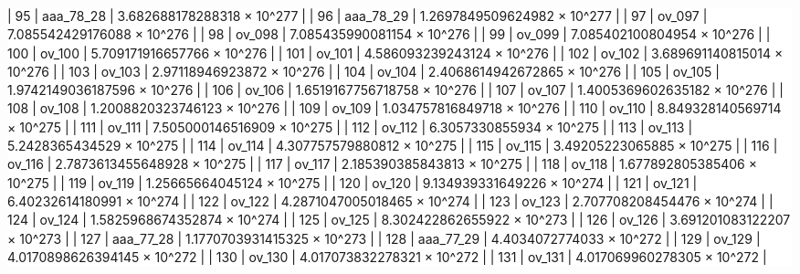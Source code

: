 | 95 | aaa_78_28 | 3.682688178288318 × 10^277 |
| 96 | aaa_78_29 | 1.2697849509624982 × 10^277 |
| 97 | ov_097 | 7.085542429176088 × 10^276 |
| 98 | ov_098 | 7.085435990081154 × 10^276 |
| 99 | ov_099 | 7.085402100804954 × 10^276 |
| 100 | ov_100 | 5.709171916657766 × 10^276 |
| 101 | ov_101 | 4.586093239243124 × 10^276 |
| 102 | ov_102 | 3.689691140815014 × 10^276 |
| 103 | ov_103 | 2.97118946923872 × 10^276 |
| 104 | ov_104 | 2.4068614942672865 × 10^276 |
| 105 | ov_105 | 1.9742149036187596 × 10^276 |
| 106 | ov_106 | 1.6519167756718758 × 10^276 |
| 107 | ov_107 | 1.4005369602635182 × 10^276 |
| 108 | ov_108 | 1.2008820323746123 × 10^276 |
| 109 | ov_109 | 1.034757816849718 × 10^276 |
| 110 | ov_110 | 8.849328140569714 × 10^275 |
| 111 | ov_111 | 7.505000146516909 × 10^275 |
| 112 | ov_112 | 6.3057330855934 × 10^275 |
| 113 | ov_113 | 5.2428365434529 × 10^275 |
| 114 | ov_114 | 4.307757579880812 × 10^275 |
| 115 | ov_115 | 3.49205223065885 × 10^275 |
| 116 | ov_116 | 2.7873613455648928 × 10^275 |
| 117 | ov_117 | 2.185390385843813 × 10^275 |
| 118 | ov_118 | 1.677892805385406 × 10^275 |
| 119 | ov_119 | 1.25665664045124 × 10^275 |
| 120 | ov_120 | 9.134939331649226 × 10^274 |
| 121 | ov_121 | 6.40232614180991 × 10^274 |
| 122 | ov_122 | 4.2871047005018465 × 10^274 |
| 123 | ov_123 | 2.707708208454476 × 10^274 |
| 124 | ov_124 | 1.5825968674352874 × 10^274 |
| 125 | ov_125 | 8.302422862655922 × 10^273 |
| 126 | ov_126 | 3.691201083122207 × 10^273 |
| 127 | aaa_77_28 | 1.1770703931415325 × 10^273 |
| 128 | aaa_77_29 | 4.4034072774033 × 10^272 |
| 129 | ov_129 | 4.0170898626394145 × 10^272 |
| 130 | ov_130 | 4.017073832278321 × 10^272 |
| 131 | ov_131 | 4.017069960278305 × 10^272 |